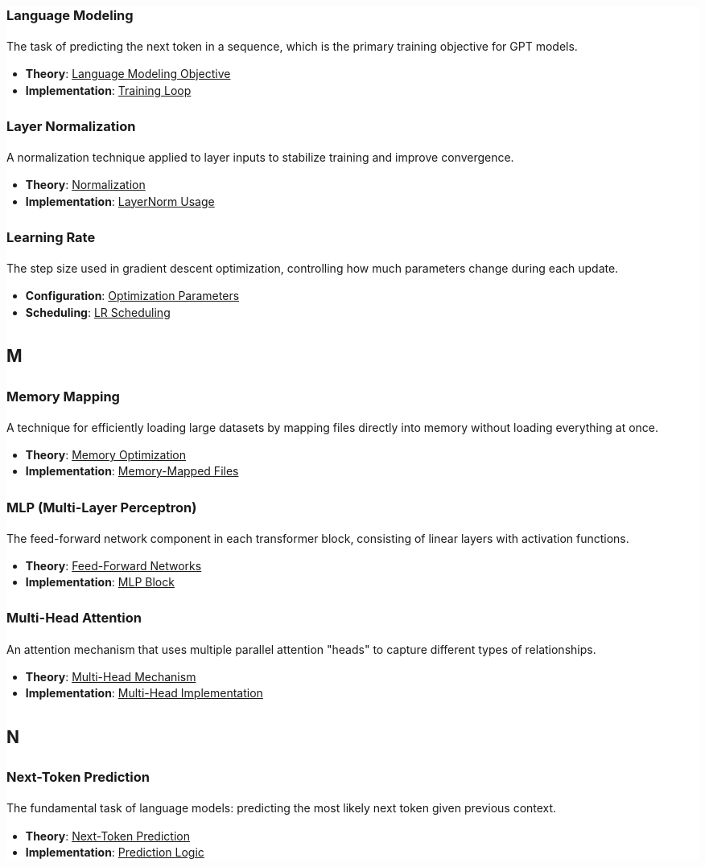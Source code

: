 ### Language Modeling
The task of predicting the next token in a sequence, which is the primary training objective for GPT models.
- **Theory**: [Language Modeling Objective](concepts/training-process.md#language-modeling-objective)
- **Implementation**: [Training Loop](code-analysis/train-py-analysis.md#training-loop-implementation)

### Layer Normalization
A normalization technique applied to layer inputs to stabilize training and improve convergence.
- **Theory**: [Normalization](concepts/gpt-architecture.md#layer-normalization)
- **Implementation**: [LayerNorm Usage](code-analysis/model-py-analysis.md#layer-normalization)

### Learning Rate
The step size used in gradient descent optimization, controlling how much parameters change during each update.
- **Configuration**: [Optimization Parameters](code-analysis/configuration-parameter-reference.md#optimization-parameters)
- **Scheduling**: [LR Scheduling](code-analysis/train-py-analysis.md#learning-rate-scheduling)

## M

### Memory Mapping
A technique for efficiently loading large datasets by mapping files directly into memory without loading everything at once.
- **Theory**: [Memory Optimization](concepts/data-pipeline.md#memory-optimization)
- **Implementation**: [Memory-Mapped Files](code-analysis/prepare-py-analysis.md#memory-mapped-files)

### MLP (Multi-Layer Perceptron)
The feed-forward network component in each transformer block, consisting of linear layers with activation functions.
- **Theory**: [Feed-Forward Networks](concepts/gpt-architecture.md#feed-forward-networks)
- **Implementation**: [MLP Block](code-analysis/model-py-analysis.md#mlp-feed-forward-block)

### Multi-Head Attention
An attention mechanism that uses multiple parallel attention "heads" to capture different types of relationships.
- **Theory**: [Multi-Head Mechanism](concepts/gpt-architecture.md#multi-head-mechanism)
- **Implementation**: [Multi-Head Implementation](code-analysis/model-py-analysis.md#multi-head-attention-implementation)

## N

### Next-Token Prediction
The fundamental task of language models: predicting the most likely next token given previous context.
- **Theory**: [Next-Token Prediction](concepts/training-process.md#next-token-prediction)
- **Implementation**: [Prediction Logic](code-analysis/model-py-analysis.md#output-projection)
